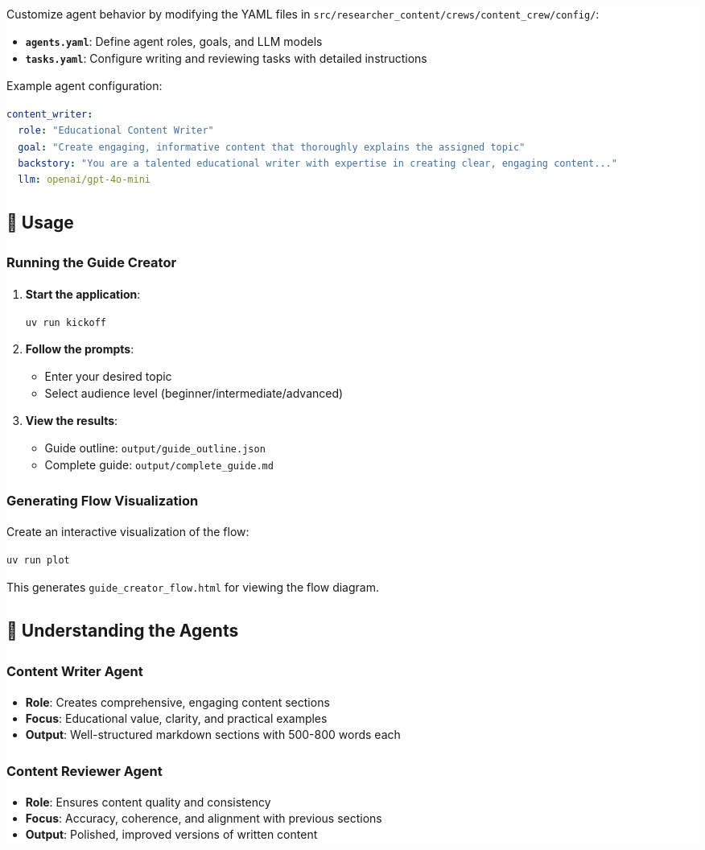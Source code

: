 Customize agent behavior by modifying the YAML files in `src/researcher_content/crews/content_crew/config/`:

- **`agents.yaml`**: Define agent roles, goals, and LLM models
- **`tasks.yaml`**: Configure writing and reviewing tasks with detailed instructions

Example agent configuration:
```yaml
content_writer:
  role: "Educational Content Writer"
  goal: "Create engaging, informative content that thoroughly explains the assigned topic"
  backstory: "You are a talented educational writer with expertise in creating clear, engaging content..."
  llm: openai/gpt-4o-mini
```

## 🚀 Usage

### Running the Guide Creator

1. **Start the application**:
   ```bash
   uv run kickoff
   ```

2. **Follow the prompts**:
   - Enter your desired topic
   - Select audience level (beginner/intermediate/advanced)

3. **View the results**:
   - Guide outline: `output/guide_outline.json`
   - Complete guide: `output/complete_guide.md`

### Generating Flow Visualization

Create an interactive visualization of the flow:
```bash
uv run plot
```

This generates `guide_creator_flow.html` for viewing the flow diagram.

## 🤖 Understanding the Agents

### Content Writer Agent
- **Role**: Creates comprehensive, engaging content sections
- **Focus**: Educational value, clarity, and practical examples
- **Output**: Well-structured markdown sections with 500-800 words each

### Content Reviewer Agent
- **Role**: Ensures content quality and consistency
- **Focus**: Accuracy, coherence, and alignment with previous sections
- **Output**: Polished, improved versions of written content
